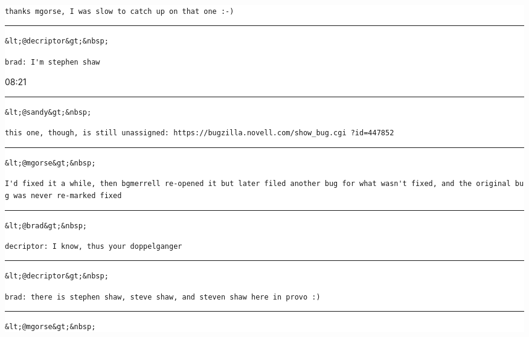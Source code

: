 ``` nowiki
thanks mgorse, I was slow to catch up on that one :-)
```

****

``` nowiki
&lt;@decriptor&gt;&nbsp;
```

``` nowiki
brad: I'm stephen shaw
```

08:21

****

``` nowiki
&lt;@sandy&gt;&nbsp;
```

``` nowiki
this one, though, is still unassigned: https://bugzilla.novell.com/show_bug.cgi ?id=447852
```

****

``` nowiki
&lt;@mgorse&gt;&nbsp;
```

``` nowiki
I'd fixed it a while, then bgmerrell re-opened it but later filed another bug for what wasn't fixed, and the original bug was never re-marked fixed
```

****

``` nowiki
&lt;@brad&gt;&nbsp;
```

``` nowiki
decriptor: I know, thus your doppelganger
```

****

``` nowiki
&lt;@decriptor&gt;&nbsp;
```

``` nowiki
brad: there is stephen shaw, steve shaw, and steven shaw here in provo :)
```

****

``` nowiki
&lt;@mgorse&gt;&nbsp;
```
